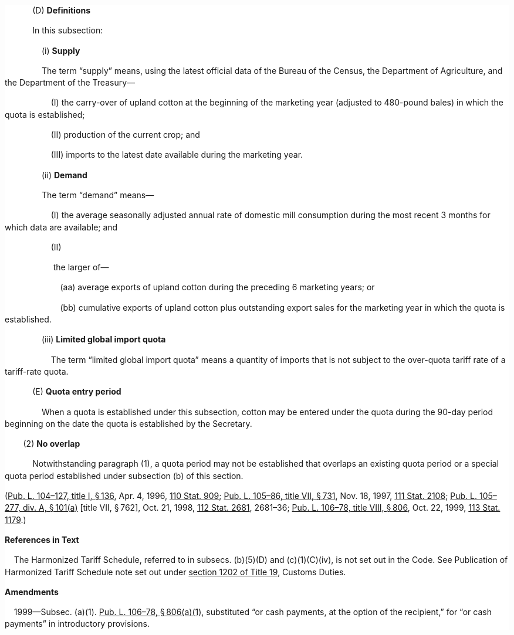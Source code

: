             (D) __Definitions__ 

            In this subsection:

                (i) __Supply__ 

                The term “supply” means, using the latest official data of the Bureau of the Census, the Department of Agriculture, and the Department of the Treasury—

                    (I) the carry-over of upland cotton at the beginning of the marketing year (adjusted to 480-pound bales) in which the quota is established;

                    (II) production of the current crop; and

                    (III) imports to the latest date available during the marketing year.

                (ii) __Demand__ 

                The term “demand” means—

                    (I) the average seasonally adjusted annual rate of domestic mill consumption during the most recent 3 months for which data are available; and

                    (II)

                     the larger of—

                        (aa) average exports of upland cotton during the preceding 6 marketing years; or

                        (bb) cumulative exports of upland cotton plus outstanding export sales for the marketing year in which the quota is established.

                (iii) __Limited global import quota__ 

                    The term “limited global import quota” means a quantity of imports that is not subject to the over-quota tariff rate of a tariff-rate quota.

            (E) __Quota entry period__ 

                When a quota is established under this subsection, cotton may be entered under the quota during the 90-day period beginning on the date the quota is established by the Secretary.

        (2) __No overlap__ 

            Notwithstanding paragraph (1), a quota period may not be established that overlaps an existing quota period or a special quota period established under subsection (b) of this section.

([Pub. L. 104–127, title I, § 136][/us/pl/104/127/s136], Apr. 4, 1996, [110 Stat. 909][/us/stat/110/909]; [Pub. L. 105–86, title VII, § 731][/us/pl/105/86/s731], Nov. 18, 1997, [111 Stat. 2108][/us/stat/111/2108]; [Pub. L. 105–277, div. A, § 101(a)][/us/pl/105/277/s101/a] \[title VII, § 762\], Oct. 21, 1998, [112 Stat. 2681][/us/stat/112/2681], 2681–36; [Pub. L. 106–78, title VIII, § 806][/us/pl/106/78/s806], Oct. 22, 1999, [113 Stat. 1179][/us/stat/113/1179].)

 __References in Text__ 

    The Harmonized Tariff Schedule, referred to in subsecs. (b)(5)(D) and (c)(1)(C)(iv), is not set out in the Code. See Publication of Harmonized Tariff Schedule note set out under [section 1202 of Title 19][/us/usc/t19/s1202], Customs Duties.

 __Amendments__ 

    1999—Subsec. (a)(1). [Pub. L. 106–78, § 806(a)(1)][/us/pl/106/78/s806/a/1], substituted “or cash payments, at the option of the recipient,” for “or cash payments” in introductory provisions.


[/us/usc/t7/s7232]: https://publicdocs.github.io/go/links?ns=uslm&ref=%2Fus%2Fusc%2Ft7%2Fs7232
[/us/usc/t19/s2703/d]: https://publicdocs.github.io/go/links?ns=uslm&ref=%2Fus%2Fusc%2Ft19%2Fs2703%2Fd
[/us/usc/t19/s3203]: https://publicdocs.github.io/go/links?ns=uslm&ref=%2Fus%2Fusc%2Ft19%2Fs3203
[/us/usc/t19/s2463/d]: https://publicdocs.github.io/go/links?ns=uslm&ref=%2Fus%2Fusc%2Ft19%2Fs2463%2Fd
[/us/usc/t19/s2703/d]: https://publicdocs.github.io/go/links?ns=uslm&ref=%2Fus%2Fusc%2Ft19%2Fs2703%2Fd
[/us/usc/t19/s3203]: https://publicdocs.github.io/go/links?ns=uslm&ref=%2Fus%2Fusc%2Ft19%2Fs3203
[/us/usc/t19/s2463/d]: https://publicdocs.github.io/go/links?ns=uslm&ref=%2Fus%2Fusc%2Ft19%2Fs2463%2Fd
[/us/pl/104/127/s136]: https://publicdocs.github.io/go/links?ns=uslm&ref=%2Fus%2Fpl%2F104%2F127%2Fs136
[/us/stat/110/909]: https://publicdocs.github.io/go/links?ns=uslm&ref=%2Fus%2Fstat%2F110%2F909
[/us/pl/105/86/s731]: https://publicdocs.github.io/go/links?ns=uslm&ref=%2Fus%2Fpl%2F105%2F86%2Fs731
[/us/stat/111/2108]: https://publicdocs.github.io/go/links?ns=uslm&ref=%2Fus%2Fstat%2F111%2F2108
[/us/pl/105/277/s101/a]: https://publicdocs.github.io/go/links?ns=uslm&ref=%2Fus%2Fpl%2F105%2F277%2Fs101%2Fa
[/us/stat/112/2681]: https://publicdocs.github.io/go/links?ns=uslm&ref=%2Fus%2Fstat%2F112%2F2681
[/us/pl/106/78/s806]: https://publicdocs.github.io/go/links?ns=uslm&ref=%2Fus%2Fpl%2F106%2F78%2Fs806
[/us/stat/113/1179]: https://publicdocs.github.io/go/links?ns=uslm&ref=%2Fus%2Fstat%2F113%2F1179
[/us/usc/t19/s1202]: https://publicdocs.github.io/go/links?ns=uslm&ref=%2Fus%2Fusc%2Ft19%2Fs1202
[/us/pl/106/78/s806/a/1]: https://publicdocs.github.io/go/links?ns=uslm&ref=%2Fus%2Fpl%2F106%2F78%2Fs806%2Fa%2F1
[/us/pl/106/78/s806/a/2]: https://publicdocs.github.io/go/links?ns=uslm&ref=%2Fus%2Fpl%2F106%2F78%2Fs806%2Fa%2F2
[/us/pl/106/78/s806/a/3/A]: https://publicdocs.github.io/go/links?ns=uslm&ref=%2Fus%2Fpl%2F106%2F78%2Fs806%2Fa%2F3%2FA
[/us/pl/106/78/s806/a/3/B]: https://publicdocs.github.io/go/links?ns=uslm&ref=%2Fus%2Fpl%2F106%2F78%2Fs806%2Fa%2F3%2FB
[/us/pl/106/78/s806/a/4]: https://publicdocs.github.io/go/links?ns=uslm&ref=%2Fus%2Fpl%2F106%2F78%2Fs806%2Fa%2F4
[/us/pl/106/78/s806/b/1]: https://publicdocs.github.io/go/links?ns=uslm&ref=%2Fus%2Fpl%2F106%2F78%2Fs806%2Fb%2F1
[/us/pl/106/78/s806/b/2]: https://publicdocs.github.io/go/links?ns=uslm&ref=%2Fus%2Fpl%2F106%2F78%2Fs806%2Fb%2F2
[/us/pl/105/277]: https://publicdocs.github.io/go/links?ns=uslm&ref=%2Fus%2Fpl%2F105%2F277
[/us/pl/105/86/s731/1]: https://publicdocs.github.io/go/links?ns=uslm&ref=%2Fus%2Fpl%2F105%2F86%2Fs731%2F1
[/us/pl/105/86/s731/2]: https://publicdocs.github.io/go/links?ns=uslm&ref=%2Fus%2Fpl%2F105%2F86%2Fs731%2F2
[/us/pl/105/86/s731]: https://publicdocs.github.io/go/links?ns=uslm&ref=%2Fus%2Fpl%2F105%2F86%2Fs731
[/us/stat/111/2108]: https://publicdocs.github.io/go/links?ns=uslm&ref=%2Fus%2Fstat%2F111%2F2108